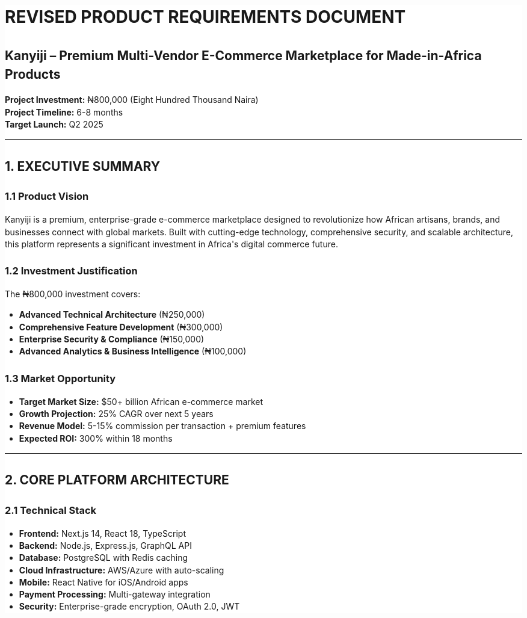 # REVISED PRODUCT REQUIREMENTS DOCUMENT

## Kanyiji – Premium Multi-Vendor E-Commerce Marketplace for Made-in-Africa Products

**Project Investment:** ₦800,000 (Eight Hundred Thousand Naira)  
**Project Timeline:** 6-8 months  
**Target Launch:** Q2 2025

---

## 1. EXECUTIVE SUMMARY

### 1.1 Product Vision

Kanyiji is a premium, enterprise-grade e-commerce marketplace designed to revolutionize how African artisans, brands, and businesses connect with global markets. Built with cutting-edge technology, comprehensive security, and scalable architecture, this platform represents a significant investment in Africa's digital commerce future.

### 1.2 Investment Justification

The ₦800,000 investment covers:

- **Advanced Technical Architecture** (₦250,000)
- **Comprehensive Feature Development** (₦300,000)
- **Enterprise Security & Compliance** (₦150,000)
- **Advanced Analytics & Business Intelligence** (₦100,000)

### 1.3 Market Opportunity

- **Target Market Size:** $50+ billion African e-commerce market
- **Growth Projection:** 25% CAGR over next 5 years
- **Revenue Model:** 5-15% commission per transaction + premium features
- **Expected ROI:** 300% within 18 months

---

## 2. CORE PLATFORM ARCHITECTURE

### 2.1 Technical Stack

- **Frontend:** Next.js 14, React 18, TypeScript
- **Backend:** Node.js, Express.js, GraphQL API
- **Database:** PostgreSQL with Redis caching
- **Cloud Infrastructure:** AWS/Azure with auto-scaling
- **Mobile:** React Native for iOS/Android apps
- **Payment Processing:** Multi-gateway integration
- **Security:** Enterprise-grade encryption, OAuth 2.0, JWT
